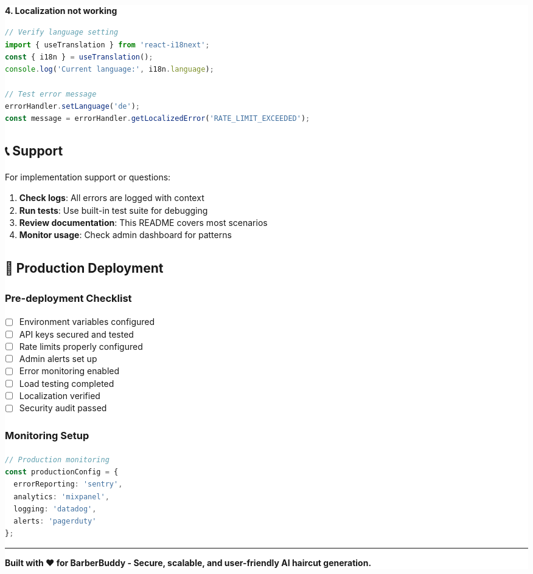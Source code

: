**4. Localization not working**
```typescript
// Verify language setting
import { useTranslation } from 'react-i18next';
const { i18n } = useTranslation();
console.log('Current language:', i18n.language);

// Test error message
errorHandler.setLanguage('de');
const message = errorHandler.getLocalizedError('RATE_LIMIT_EXCEEDED');
```

## 📞 Support

For implementation support or questions:

1. **Check logs**: All errors are logged with context
2. **Run tests**: Use built-in test suite for debugging
3. **Review documentation**: This README covers most scenarios
4. **Monitor usage**: Check admin dashboard for patterns

## 🚀 Production Deployment

### Pre-deployment Checklist
- [ ] Environment variables configured
- [ ] API keys secured and tested
- [ ] Rate limits properly configured
- [ ] Admin alerts set up
- [ ] Error monitoring enabled
- [ ] Load testing completed
- [ ] Localization verified
- [ ] Security audit passed

### Monitoring Setup
```typescript
// Production monitoring
const productionConfig = {
  errorReporting: 'sentry',
  analytics: 'mixpanel',
  logging: 'datadog',
  alerts: 'pagerduty'
};
```

---

**Built with ❤️ for BarberBuddy - Secure, scalable, and user-friendly AI haircut generation.**